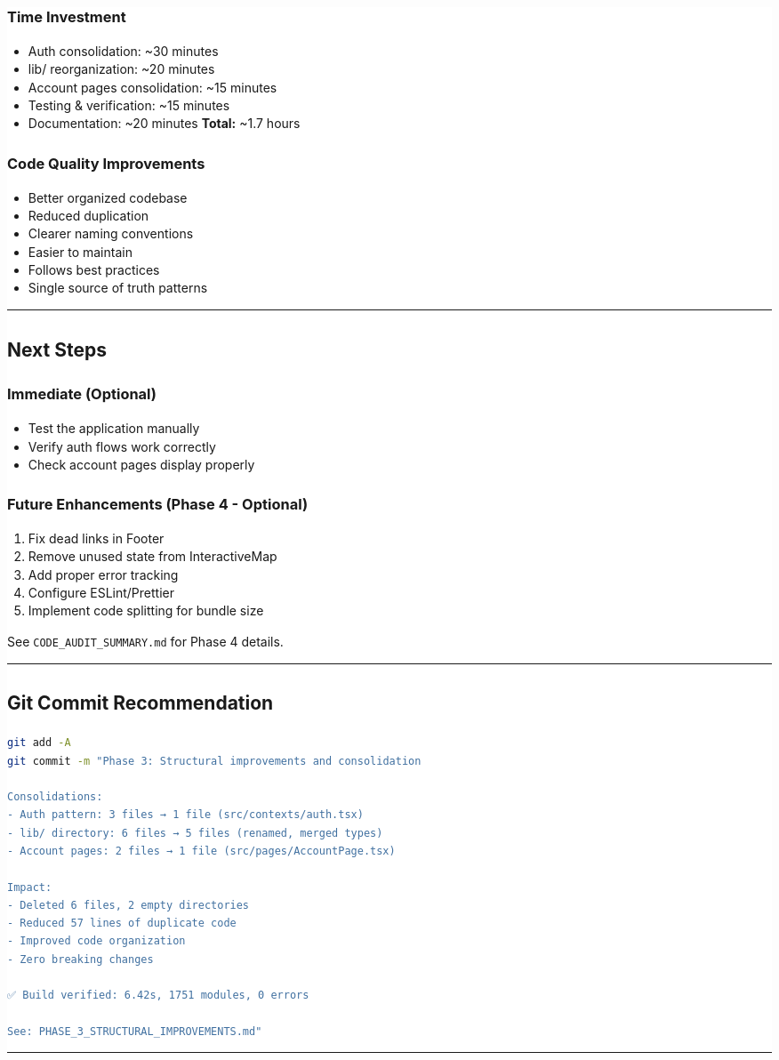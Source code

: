 ### Time Investment
- Auth consolidation: ~30 minutes
- lib/ reorganization: ~20 minutes
- Account pages consolidation: ~15 minutes
- Testing & verification: ~15 minutes
- Documentation: ~20 minutes
**Total:** ~1.7 hours

### Code Quality Improvements
- Better organized codebase
- Reduced duplication
- Clearer naming conventions
- Easier to maintain
- Follows best practices
- Single source of truth patterns

---

## Next Steps

### Immediate (Optional)
- Test the application manually
- Verify auth flows work correctly
- Check account pages display properly

### Future Enhancements (Phase 4 - Optional)
1. Fix dead links in Footer
2. Remove unused state from InteractiveMap
3. Add proper error tracking
4. Configure ESLint/Prettier
5. Implement code splitting for bundle size

See `CODE_AUDIT_SUMMARY.md` for Phase 4 details.

---

## Git Commit Recommendation

```bash
git add -A
git commit -m "Phase 3: Structural improvements and consolidation

Consolidations:
- Auth pattern: 3 files → 1 file (src/contexts/auth.tsx)
- lib/ directory: 6 files → 5 files (renamed, merged types)
- Account pages: 2 files → 1 file (src/pages/AccountPage.tsx)

Impact:
- Deleted 6 files, 2 empty directories
- Reduced 57 lines of duplicate code
- Improved code organization
- Zero breaking changes

✅ Build verified: 6.42s, 1751 modules, 0 errors

See: PHASE_3_STRUCTURAL_IMPROVEMENTS.md"
```

---